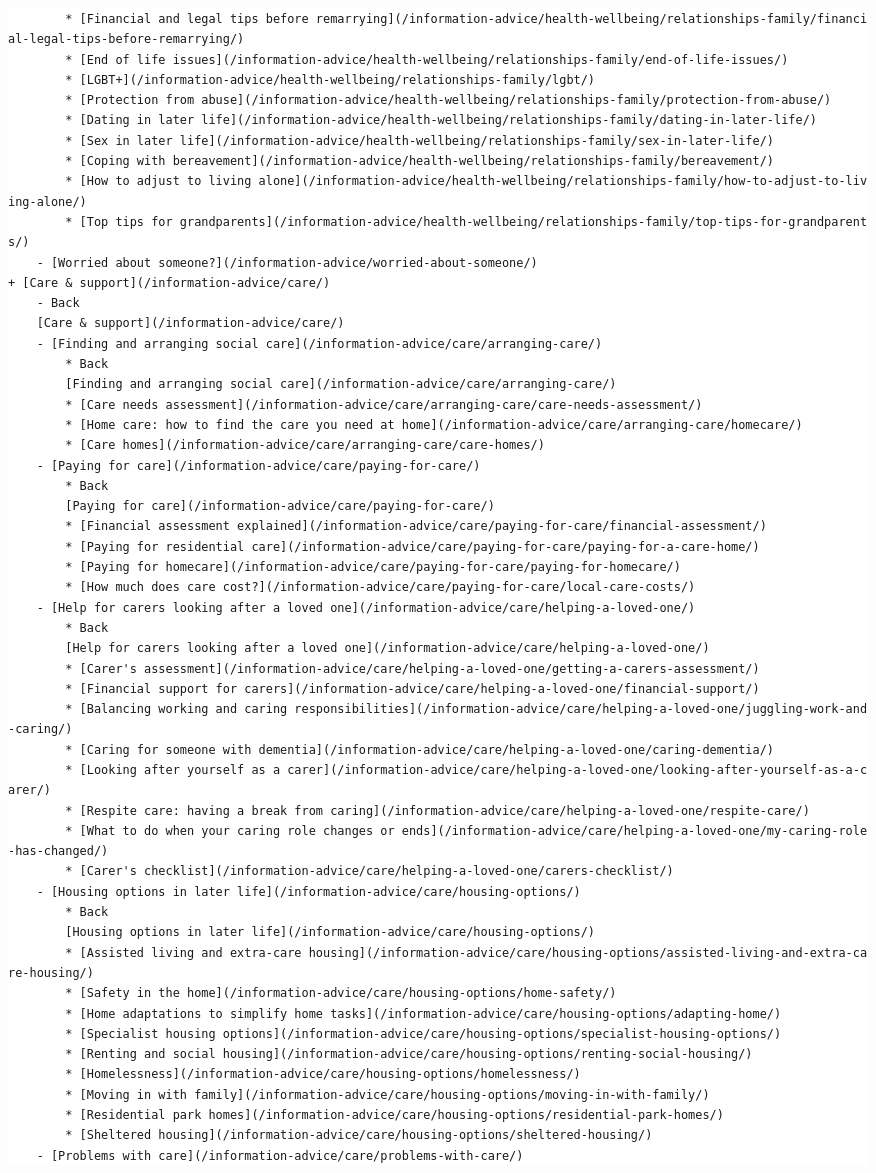 			* [Financial and legal tips before remarrying](/information-advice/health-wellbeing/relationships-family/financial-legal-tips-before-remarrying/)
			* [End of life issues](/information-advice/health-wellbeing/relationships-family/end-of-life-issues/)
			* [LGBT+](/information-advice/health-wellbeing/relationships-family/lgbt/)
			* [Protection from abuse](/information-advice/health-wellbeing/relationships-family/protection-from-abuse/)
			* [Dating in later life](/information-advice/health-wellbeing/relationships-family/dating-in-later-life/)
			* [Sex in later life](/information-advice/health-wellbeing/relationships-family/sex-in-later-life/)
			* [Coping with bereavement](/information-advice/health-wellbeing/relationships-family/bereavement/)
			* [How to adjust to living alone](/information-advice/health-wellbeing/relationships-family/how-to-adjust-to-living-alone/)
			* [Top tips for grandparents](/information-advice/health-wellbeing/relationships-family/top-tips-for-grandparents/)
		- [Worried about someone?](/information-advice/worried-about-someone/)
	+ [Care & support](/information-advice/care/)
		- Back
		[Care & support](/information-advice/care/)
		- [Finding and arranging social care](/information-advice/care/arranging-care/)
			* Back
			[Finding and arranging social care](/information-advice/care/arranging-care/)
			* [Care needs assessment](/information-advice/care/arranging-care/care-needs-assessment/)
			* [Home care: how to find the care you need at home](/information-advice/care/arranging-care/homecare/)
			* [Care homes](/information-advice/care/arranging-care/care-homes/)
		- [Paying for care](/information-advice/care/paying-for-care/)
			* Back
			[Paying for care](/information-advice/care/paying-for-care/)
			* [Financial assessment explained](/information-advice/care/paying-for-care/financial-assessment/)
			* [Paying for residential care](/information-advice/care/paying-for-care/paying-for-a-care-home/)
			* [Paying for homecare](/information-advice/care/paying-for-care/paying-for-homecare/)
			* [How much does care cost?](/information-advice/care/paying-for-care/local-care-costs/)
		- [Help for carers looking after a loved one](/information-advice/care/helping-a-loved-one/)
			* Back
			[Help for carers looking after a loved one](/information-advice/care/helping-a-loved-one/)
			* [Carer's assessment](/information-advice/care/helping-a-loved-one/getting-a-carers-assessment/)
			* [Financial support for carers](/information-advice/care/helping-a-loved-one/financial-support/)
			* [Balancing working and caring responsibilities](/information-advice/care/helping-a-loved-one/juggling-work-and-caring/)
			* [Caring for someone with dementia](/information-advice/care/helping-a-loved-one/caring-dementia/)
			* [Looking after yourself as a carer](/information-advice/care/helping-a-loved-one/looking-after-yourself-as-a-carer/)
			* [Respite care: having a break from caring](/information-advice/care/helping-a-loved-one/respite-care/)
			* [What to do when your caring role changes or ends](/information-advice/care/helping-a-loved-one/my-caring-role-has-changed/)
			* [Carer's checklist](/information-advice/care/helping-a-loved-one/carers-checklist/)
		- [Housing options in later life](/information-advice/care/housing-options/)
			* Back
			[Housing options in later life](/information-advice/care/housing-options/)
			* [Assisted living and extra-care housing](/information-advice/care/housing-options/assisted-living-and-extra-care-housing/)
			* [Safety in the home](/information-advice/care/housing-options/home-safety/)
			* [Home adaptations to simplify home tasks](/information-advice/care/housing-options/adapting-home/)
			* [Specialist housing options](/information-advice/care/housing-options/specialist-housing-options/)
			* [Renting and social housing](/information-advice/care/housing-options/renting-social-housing/)
			* [Homelessness](/information-advice/care/housing-options/homelessness/)
			* [Moving in with family](/information-advice/care/housing-options/moving-in-with-family/)
			* [Residential park homes](/information-advice/care/housing-options/residential-park-homes/)
			* [Sheltered housing](/information-advice/care/housing-options/sheltered-housing/)
		- [Problems with care](/information-advice/care/problems-with-care/)